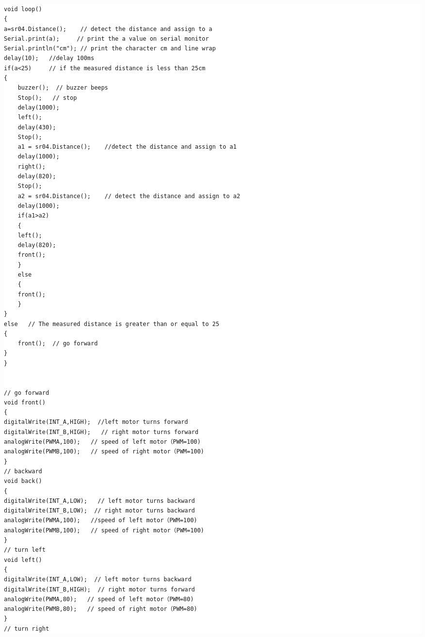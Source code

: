     void loop() 
    {
    a=sr04.Distance();    // detect the distance and assign to a
    Serial.print(a);     // print the a value on serial monitor
    Serial.println("cm"); // print the character cm and line wrap
    delay(10);   //delay 100ms
    if(a<25)     // if the measured distance is less than 25cm
    {
        buzzer();  // buzzer beeps
        Stop();   // stop
        delay(1000);
        left();
        delay(430);
        Stop();
        a1 = sr04.Distance();    //detect the distance and assign to a1
        delay(1000);
        right();
        delay(820);
        Stop();
        a2 = sr04.Distance();    // detect the distance and assign to a2
        delay(1000);
        if(a1>a2)
        {
        left();
        delay(820);
        front();
        }
        else
        {
        front();
        }
    }
    else   // The measured distance is greater than or equal to 25
    {
        front();  // go forward
    }
    }


    // go forward
    void front()    
    {
    digitalWrite(INT_A,HIGH);  //left motor turns forward
    digitalWrite(INT_B,HIGH);   // right motor turns forward
    analogWrite(PWMA,100);   // speed of left motor（PWM=100)
    analogWrite(PWMB,100);   // speed of right motor（PWM=100)
    }
    // backward 
    void back()   
    {
    digitalWrite(INT_A,LOW);   // left motor turns backward
    digitalWrite(INT_B,LOW);  // right motor turns backward
    analogWrite(PWMA,100);   //speed of left motor（PWM=100)
    analogWrite(PWMB,100);   // speed of right motor（PWM=100)
    }
    // turn left
    void left()   
    {
    digitalWrite(INT_A,LOW);  // left motor turns backward
    digitalWrite(INT_B,HIGH);  // right motor turns forward 
    analogWrite(PWMA,80);   // speed of left motor（PWM=80)
    analogWrite(PWMB,80);   // speed of right motor（PWM=80)
    }
    // turn right